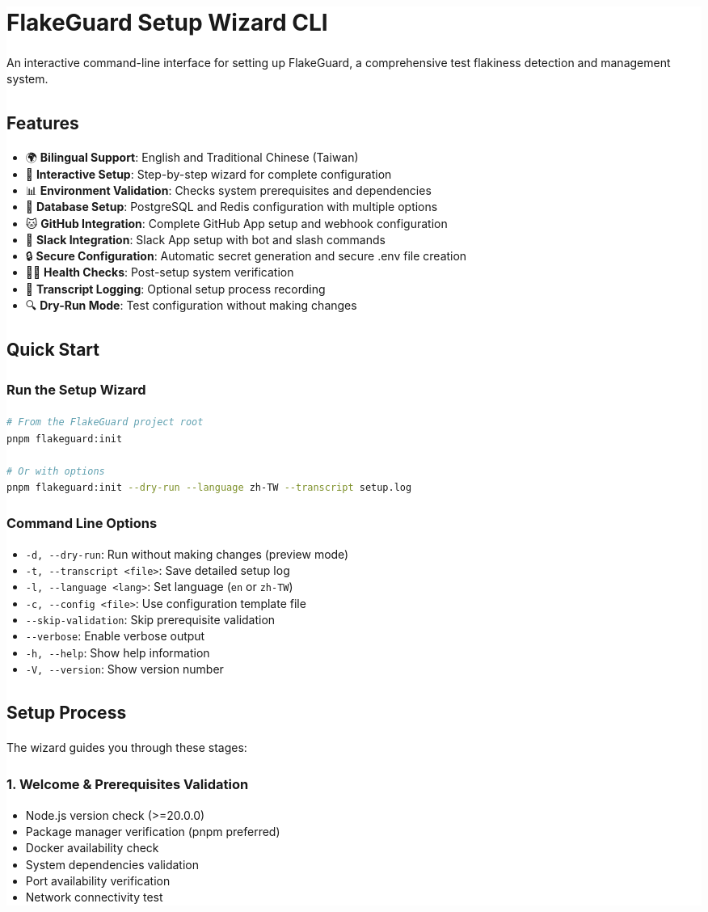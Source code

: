 # FlakeGuard Setup Wizard CLI

An interactive command-line interface for setting up FlakeGuard, a comprehensive test flakiness detection and management system.

## Features

- 🌍 **Bilingual Support**: English and Traditional Chinese (Taiwan)
- 🔧 **Interactive Setup**: Step-by-step wizard for complete configuration
- 📊 **Environment Validation**: Checks system prerequisites and dependencies
- 💾 **Database Setup**: PostgreSQL and Redis configuration with multiple options
- 🐱 **GitHub Integration**: Complete GitHub App setup and webhook configuration
- 💬 **Slack Integration**: Slack App setup with bot and slash commands
- 🔒 **Secure Configuration**: Automatic secret generation and secure .env file creation
- 👨‍⚕️ **Health Checks**: Post-setup system verification
- 📝 **Transcript Logging**: Optional setup process recording
- 🔍 **Dry-Run Mode**: Test configuration without making changes

## Quick Start

### Run the Setup Wizard

```bash
# From the FlakeGuard project root
pnpm flakeguard:init

# Or with options
pnpm flakeguard:init --dry-run --language zh-TW --transcript setup.log
```

### Command Line Options

- `-d, --dry-run`: Run without making changes (preview mode)
- `-t, --transcript <file>`: Save detailed setup log
- `-l, --language <lang>`: Set language (`en` or `zh-TW`)
- `-c, --config <file>`: Use configuration template file
- `--skip-validation`: Skip prerequisite validation
- `--verbose`: Enable verbose output
- `-h, --help`: Show help information
- `-V, --version`: Show version number

## Setup Process

The wizard guides you through these stages:

### 1. Welcome & Prerequisites Validation
- Node.js version check (>=20.0.0)
- Package manager verification (pnpm preferred)
- Docker availability check
- System dependencies validation
- Port availability verification
- Network connectivity test
